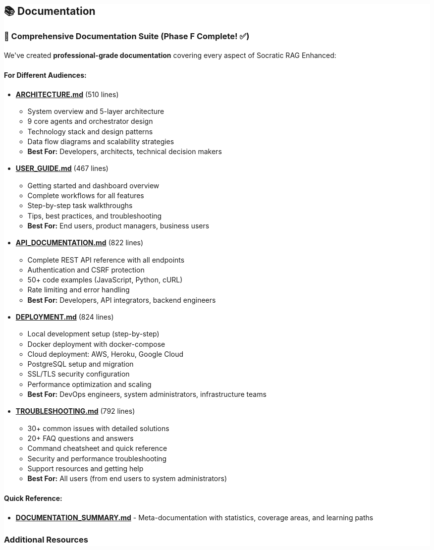 
## 📚 Documentation

### 📖 Comprehensive Documentation Suite (Phase F Complete! ✅)

We've created **professional-grade documentation** covering every aspect of Socratic RAG Enhanced:

#### For Different Audiences:

- **[ARCHITECTURE.md](docs/ARCHITECTURE.md)** (510 lines)
  - System overview and 5-layer architecture
  - 9 core agents and orchestrator design
  - Technology stack and design patterns
  - Data flow diagrams and scalability strategies
  - **Best For:** Developers, architects, technical decision makers

- **[USER_GUIDE.md](docs/USER_GUIDE.md)** (467 lines)
  - Getting started and dashboard overview
  - Complete workflows for all features
  - Step-by-step task walkthroughs
  - Tips, best practices, and troubleshooting
  - **Best For:** End users, product managers, business users

- **[API_DOCUMENTATION.md](docs/API_DOCUMENTATION.md)** (822 lines)
  - Complete REST API reference with all endpoints
  - Authentication and CSRF protection
  - 50+ code examples (JavaScript, Python, cURL)
  - Rate limiting and error handling
  - **Best For:** Developers, API integrators, backend engineers

- **[DEPLOYMENT.md](docs/DEPLOYMENT.md)** (824 lines)
  - Local development setup (step-by-step)
  - Docker deployment with docker-compose
  - Cloud deployment: AWS, Heroku, Google Cloud
  - PostgreSQL setup and migration
  - SSL/TLS security configuration
  - Performance optimization and scaling
  - **Best For:** DevOps engineers, system administrators, infrastructure teams

- **[TROUBLESHOOTING.md](docs/TROUBLESHOOTING.md)** (792 lines)
  - 30+ common issues with detailed solutions
  - 20+ FAQ questions and answers
  - Command cheatsheet and quick reference
  - Security and performance troubleshooting
  - Support resources and getting help
  - **Best For:** All users (from end users to system administrators)

#### Quick Reference:

- **[DOCUMENTATION_SUMMARY.md](DOCUMENTATION_SUMMARY.md)** - Meta-documentation with statistics, coverage areas, and learning paths

### Additional Resources
